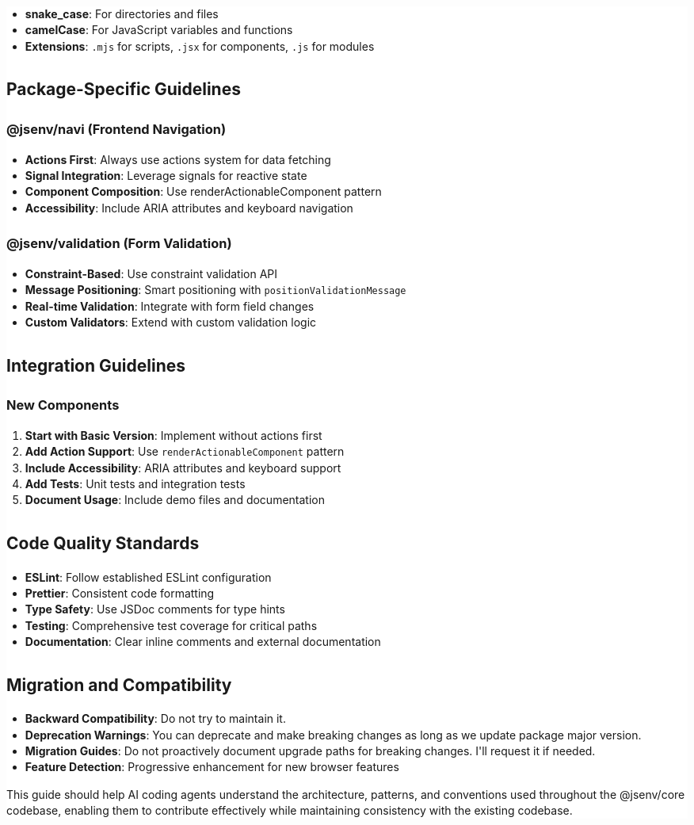 - **snake_case**: For directories and files
- **camelCase**: For JavaScript variables and functions
- **Extensions**: `.mjs` for scripts, `.jsx` for components, `.js` for modules

## Package-Specific Guidelines

### @jsenv/navi (Frontend Navigation)

- **Actions First**: Always use actions system for data fetching
- **Signal Integration**: Leverage signals for reactive state
- **Component Composition**: Use renderActionableComponent pattern
- **Accessibility**: Include ARIA attributes and keyboard navigation

### @jsenv/validation (Form Validation)

- **Constraint-Based**: Use constraint validation API
- **Message Positioning**: Smart positioning with `positionValidationMessage`
- **Real-time Validation**: Integrate with form field changes
- **Custom Validators**: Extend with custom validation logic

## Integration Guidelines

### New Components

1. **Start with Basic Version**: Implement without actions first
2. **Add Action Support**: Use `renderActionableComponent` pattern
3. **Include Accessibility**: ARIA attributes and keyboard support
4. **Add Tests**: Unit tests and integration tests
5. **Document Usage**: Include demo files and documentation

## Code Quality Standards

- **ESLint**: Follow established ESLint configuration
- **Prettier**: Consistent code formatting
- **Type Safety**: Use JSDoc comments for type hints
- **Testing**: Comprehensive test coverage for critical paths
- **Documentation**: Clear inline comments and external documentation

## Migration and Compatibility

- **Backward Compatibility**: Do not try to maintain it.
- **Deprecation Warnings**: You can deprecate and make breaking changes as long as we update package major version.
- **Migration Guides**: Do not proactively document upgrade paths for breaking changes. I'll request it if needed.
- **Feature Detection**: Progressive enhancement for new browser features

This guide should help AI coding agents understand the architecture, patterns, and conventions used throughout the @jsenv/core codebase, enabling them to contribute effectively while maintaining consistency with the existing codebase.
